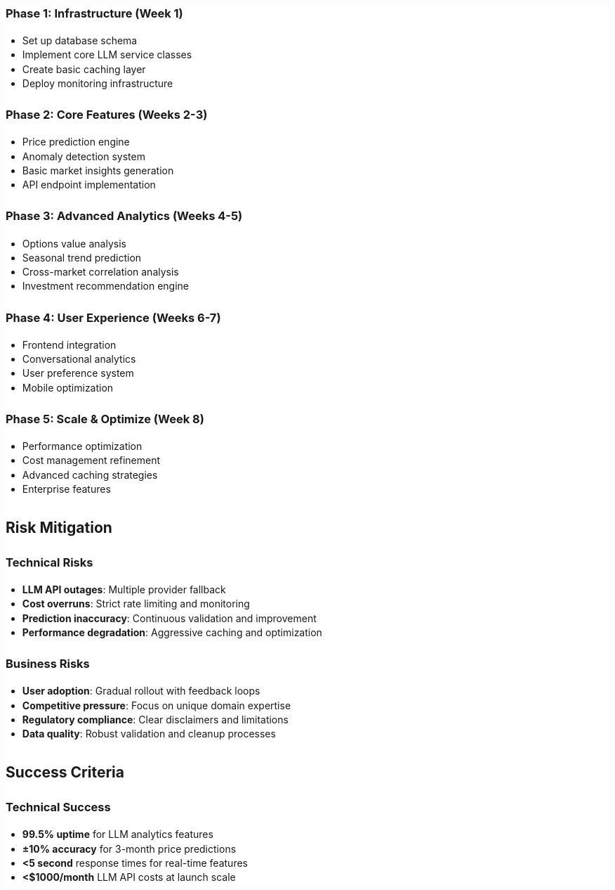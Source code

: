 ### Phase 1: Infrastructure (Week 1)
- Set up database schema
- Implement core LLM service classes
- Create basic caching layer
- Deploy monitoring infrastructure

### Phase 2: Core Features (Weeks 2-3)
- Price prediction engine
- Anomaly detection system
- Basic market insights generation
- API endpoint implementation

### Phase 3: Advanced Analytics (Weeks 4-5)
- Options value analysis
- Seasonal trend prediction
- Cross-market correlation analysis
- Investment recommendation engine

### Phase 4: User Experience (Weeks 6-7)
- Frontend integration
- Conversational analytics
- User preference system
- Mobile optimization

### Phase 5: Scale & Optimize (Week 8)
- Performance optimization
- Cost management refinement
- Advanced caching strategies
- Enterprise features

## Risk Mitigation

### Technical Risks
- **LLM API outages**: Multiple provider fallback
- **Cost overruns**: Strict rate limiting and monitoring
- **Prediction inaccuracy**: Continuous validation and improvement
- **Performance degradation**: Aggressive caching and optimization

### Business Risks
- **User adoption**: Gradual rollout with feedback loops
- **Competitive pressure**: Focus on unique domain expertise
- **Regulatory compliance**: Clear disclaimers and limitations
- **Data quality**: Robust validation and cleanup processes

## Success Criteria

### Technical Success
- **99.5% uptime** for LLM analytics features
- **±10% accuracy** for 3-month price predictions
- **<5 second** response times for real-time features
- **<$1000/month** LLM API costs at launch scale
